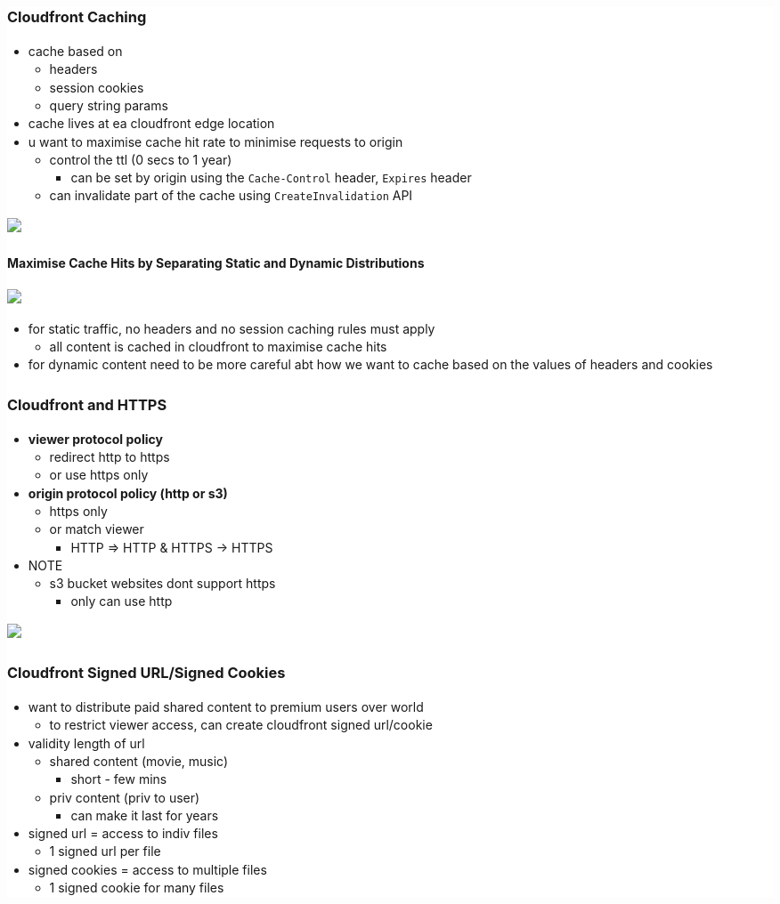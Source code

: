 
### Cloudfront Caching
- cache based on
    - headers
    - session cookies
    - query string params
- cache lives at ea cloudfront edge location
- u want to maximise cache hit rate to minimise requests to origin
    - control the ttl (0 secs to 1 year)
        - can be set by origin using the `Cache-Control` header, `Expires` header
    - can invalidate part of the cache using `CreateInvalidation` API

![](https://i.imgur.com/28lFUHY.png)

#### Maximise Cache Hits by Separating Static and Dynamic Distributions
![](https://i.imgur.com/ut70AYs.png)
- for static traffic, no headers and no session caching rules must apply
    - all content is cached in cloudfront to maximise cache hits
- for dynamic content need to be more careful abt how we want to cache based on the values of headers and cookies

### Cloudfront and HTTPS
- __viewer protocol policy__
    - redirect http to https
    - or use https only
- __origin protocol policy (http or s3)__
    - https only
    - or match viewer
        - HTTP => HTTP & HTTPS -> HTTPS
- NOTE
    - s3 bucket websites dont support https
        - only can use http

![](https://i.imgur.com/RRMjyf8.png)


### Cloudfront Signed URL/Signed Cookies
- want to distribute paid shared content to premium users over world
    - to restrict viewer access, can create cloudfront signed url/cookie
- validity length of url
    - shared content (movie, music)
        - short - few mins
    - priv content (priv to user)
        - can make it last for years
- signed url = access to indiv files
    - 1 signed url per file
- signed cookies = access to multiple files
    - 1 signed cookie for many files
